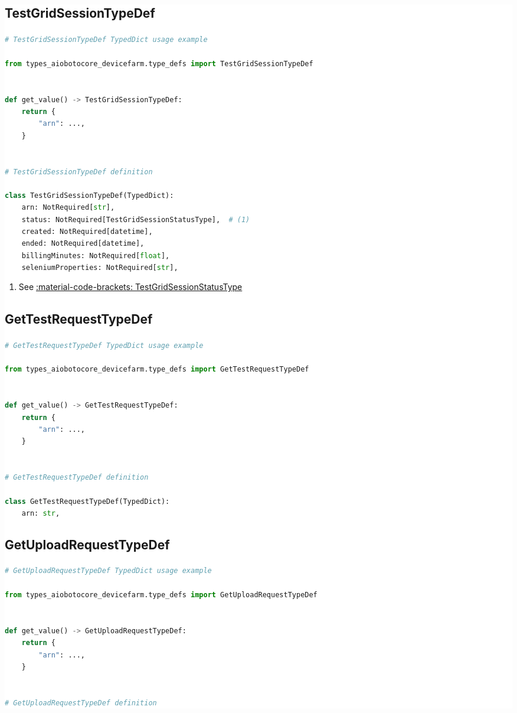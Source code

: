## TestGridSessionTypeDef

```python
# TestGridSessionTypeDef TypedDict usage example

from types_aiobotocore_devicefarm.type_defs import TestGridSessionTypeDef


def get_value() -> TestGridSessionTypeDef:
    return {
        "arn": ...,
    }


# TestGridSessionTypeDef definition

class TestGridSessionTypeDef(TypedDict):
    arn: NotRequired[str],
    status: NotRequired[TestGridSessionStatusType],  # (1)
    created: NotRequired[datetime],
    ended: NotRequired[datetime],
    billingMinutes: NotRequired[float],
    seleniumProperties: NotRequired[str],
```

1. See [:material-code-brackets: TestGridSessionStatusType](./literals.md#testgridsessionstatustype) 
## GetTestRequestTypeDef

```python
# GetTestRequestTypeDef TypedDict usage example

from types_aiobotocore_devicefarm.type_defs import GetTestRequestTypeDef


def get_value() -> GetTestRequestTypeDef:
    return {
        "arn": ...,
    }


# GetTestRequestTypeDef definition

class GetTestRequestTypeDef(TypedDict):
    arn: str,
```

## GetUploadRequestTypeDef

```python
# GetUploadRequestTypeDef TypedDict usage example

from types_aiobotocore_devicefarm.type_defs import GetUploadRequestTypeDef


def get_value() -> GetUploadRequestTypeDef:
    return {
        "arn": ...,
    }


# GetUploadRequestTypeDef definition

```